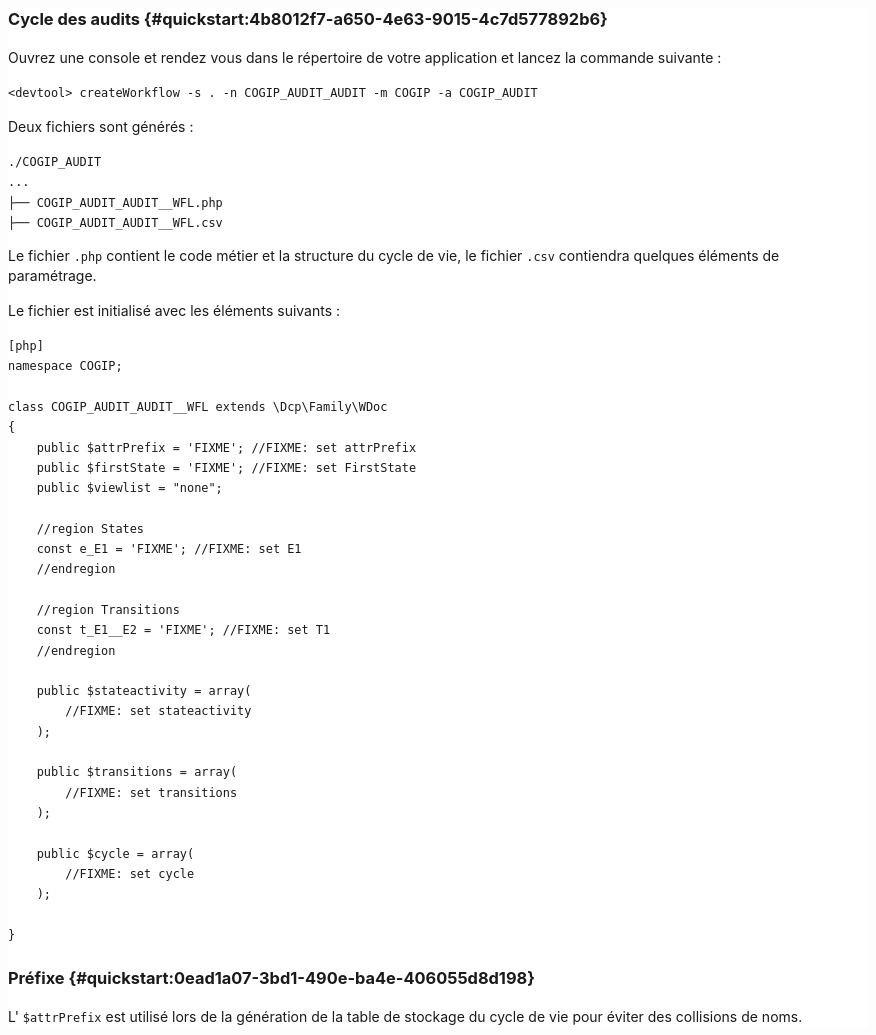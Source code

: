 ### Cycle des audits {#quickstart:4b8012f7-a650-4e63-9015-4c7d577892b6}

Ouvrez une console et rendez vous dans le répertoire de votre application et lancez la commande suivante :

    <devtool> createWorkflow -s . -n COGIP_AUDIT_AUDIT -m COGIP -a COGIP_AUDIT

Deux fichiers sont générés :

    ./COGIP_AUDIT
    ...
    ├── COGIP_AUDIT_AUDIT__WFL.php
    ├── COGIP_AUDIT_AUDIT__WFL.csv

Le fichier `.php` contient le code métier et la structure du cycle de vie,
le fichier `.csv` contiendra quelques éléments de paramétrage.

Le fichier est initialisé avec les éléments suivants :

    [php]
    namespace COGIP;
    
    class COGIP_AUDIT_AUDIT__WFL extends \Dcp\Family\WDoc
    {
        public $attrPrefix = 'FIXME'; //FIXME: set attrPrefix
        public $firstState = 'FIXME'; //FIXME: set FirstState
        public $viewlist = "none";
    
        //region States
        const e_E1 = 'FIXME'; //FIXME: set E1
        //endregion
    
        //region Transitions
        const t_E1__E2 = 'FIXME'; //FIXME: set T1
        //endregion
    
        public $stateactivity = array(
            //FIXME: set stateactivity
        );
    
        public $transitions = array(
            //FIXME: set transitions
        );
    
        public $cycle = array(
            //FIXME: set cycle
        );
    
    }

### Préfixe {#quickstart:0ead1a07-3bd1-490e-ba4e-406055d8d198}

L' `$attrPrefix` est utilisé lors de la génération de la table de stockage du cycle de vie pour éviter des collisions de noms.


[php_namespace]: http://www.php.net/manual/en/language.namespaces.rationale.php "Doc PHP : namespace"
[phpStormFolding]: https://www.jetbrains.com/phpstorm/webhelp/folding-custom-regions-with-line-comments.html "PhpStorm : folding"
[DocTransition]: https://docs.anakeen.com/dynacase/3.2/dynacase-doc-core-reference/website/book/core-ref:b8824399-f17d-4007-adde-8a7433939273.html#core-ref:0215aec3-671e-40b5-98e9-2ea651eff224 "Documentation : transitions"
[DocCycle]: https://docs.anakeen.com/dynacase/3.2/dynacase-doc-core-reference/website/book/core-ref:b8824399-f17d-4007-adde-8a7433939273.html#core-ref:d5ddda0c-09d2-42b0-9543-0723e242ec09 "Documentation : cycle"
[DocWID]: https://docs.anakeen.com/dynacase/3.2/dynacase-doc-core-reference/website/book/core-ref:cfc7f53b-7982-431e-a04b-7b54eddf4a75.html#core-ref:6f013eb8-33c7-11e2-be43-373b9514dea3 "Documentation : wid"
[DocCycleDeVie]: https://docs.anakeen.com/dynacase/3.2/dynacase-doc-core-reference/website/book/core-ref:b8824399-f17d-4007-adde-8a7433939273.html#core-ref:d5ddda0c-09d2-42b0-9543-0723e242ec09 "Documentation : cycle de vie"
[tuto_source]: https://github.com/Anakeen/dynacase-quick-start-code/tree/3.2-after-40-20/COGIP_AUDIT
[tuto_zip]: https://github.com/Anakeen/dynacase-quick-start-code/archive/3.2-after-40-20.zip
[tuto_param_audit]: https://github.com/Anakeen/dynacase-quick-start-code/blob/3.2-1.0-integration/COGIP_AUDIT/COGIP_AUDIT_AUDIT__PARAM.csv
[deploy_instruct]: #quickstart:e53aa0c3-6fa8-4083-8bb8-b64bd750ab9e